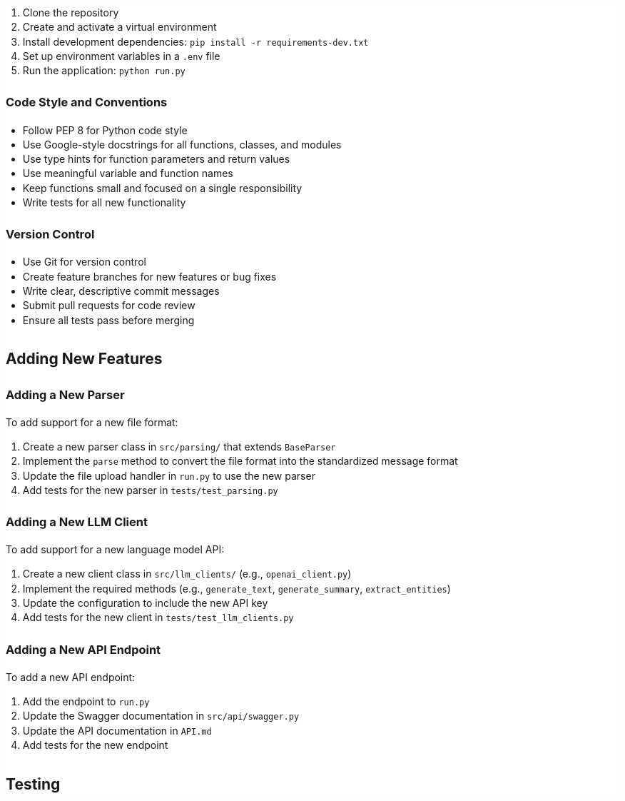 1. Clone the repository
2. Create and activate a virtual environment
3. Install development dependencies: `pip install -r requirements-dev.txt`
4. Set up environment variables in a `.env` file
5. Run the application: `python run.py`

### Code Style and Conventions

- Follow PEP 8 for Python code style
- Use Google-style docstrings for all functions, classes, and modules
- Use type hints for function parameters and return values
- Use meaningful variable and function names
- Keep functions small and focused on a single responsibility
- Write tests for all new functionality

### Version Control

- Use Git for version control
- Create feature branches for new features or bug fixes
- Write clear, descriptive commit messages
- Submit pull requests for code review
- Ensure all tests pass before merging

## Adding New Features

### Adding a New Parser

To add support for a new file format:

1. Create a new parser class in `src/parsing/` that extends `BaseParser`
2. Implement the `parse` method to convert the file format into the standardized message format
3. Update the file upload handler in `run.py` to use the new parser
4. Add tests for the new parser in `tests/test_parsing.py`

### Adding a New LLM Client

To add support for a new language model API:

1. Create a new client class in `src/llm_clients/` (e.g., `openai_client.py`)
2. Implement the required methods (e.g., `generate_text`, `generate_summary`, `extract_entities`)
3. Update the configuration to include the new API key
4. Add tests for the new client in `tests/test_llm_clients.py`

### Adding a New API Endpoint

To add a new API endpoint:

1. Add the endpoint to `run.py`
2. Update the Swagger documentation in `src/api/swagger.py`
3. Update the API documentation in `API.md`
4. Add tests for the new endpoint

## Testing
